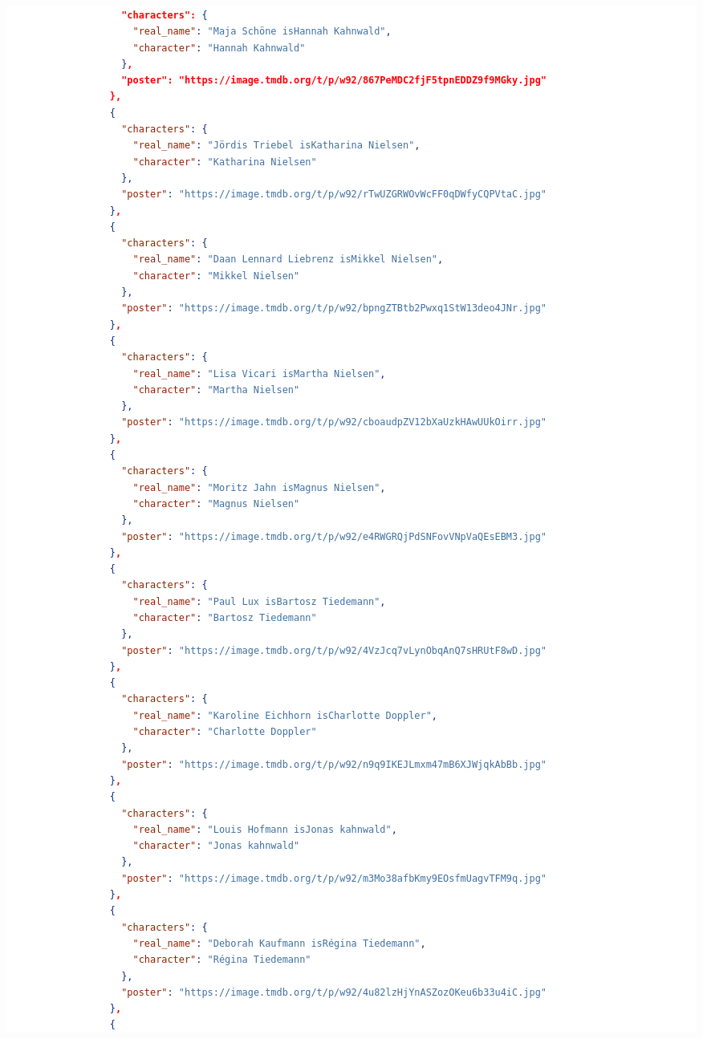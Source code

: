 ```json
                    "characters": {
                      "real_name": "Maja Schöne isHannah Kahnwald",
                      "character": "Hannah Kahnwald"
                    },
                    "poster": "https://image.tmdb.org/t/p/w92/867PeMDC2fjF5tpnEDDZ9f9MGky.jpg"
                  },
                  {
                    "characters": {
                      "real_name": "Jördis Triebel isKatharina Nielsen",
                      "character": "Katharina Nielsen"
                    },
                    "poster": "https://image.tmdb.org/t/p/w92/rTwUZGRWOvWcFF0qDWfyCQPVtaC.jpg"
                  },
                  {
                    "characters": {
                      "real_name": "Daan Lennard Liebrenz isMikkel Nielsen",
                      "character": "Mikkel Nielsen"
                    },
                    "poster": "https://image.tmdb.org/t/p/w92/bpngZTBtb2Pwxq1StW13deo4JNr.jpg"
                  },
                  {
                    "characters": {
                      "real_name": "Lisa Vicari isMartha Nielsen",
                      "character": "Martha Nielsen"
                    },
                    "poster": "https://image.tmdb.org/t/p/w92/cboaudpZV12bXaUzkHAwUUkOirr.jpg"
                  },
                  {
                    "characters": {
                      "real_name": "Moritz Jahn isMagnus Nielsen",
                      "character": "Magnus Nielsen"
                    },
                    "poster": "https://image.tmdb.org/t/p/w92/e4RWGRQjPdSNFovVNpVaQEsEBM3.jpg"
                  },
                  {
                    "characters": {
                      "real_name": "Paul Lux isBartosz Tiedemann",
                      "character": "Bartosz Tiedemann"
                    },
                    "poster": "https://image.tmdb.org/t/p/w92/4VzJcq7vLynObqAnQ7sHRUtF8wD.jpg"
                  },
                  {
                    "characters": {
                      "real_name": "Karoline Eichhorn isCharlotte Doppler",
                      "character": "Charlotte Doppler"
                    },
                    "poster": "https://image.tmdb.org/t/p/w92/n9q9IKEJLmxm47mB6XJWjqkAbBb.jpg"
                  },
                  {
                    "characters": {
                      "real_name": "Louis Hofmann isJonas kahnwald",
                      "character": "Jonas kahnwald"
                    },
                    "poster": "https://image.tmdb.org/t/p/w92/m3Mo38afbKmy9EOsfmUagvTFM9q.jpg"
                  },
                  {
                    "characters": {
                      "real_name": "Deborah Kaufmann isRégina Tiedemann",
                      "character": "Régina Tiedemann"
                    },
                    "poster": "https://image.tmdb.org/t/p/w92/4u82lzHjYnASZozOKeu6b33u4iC.jpg"
                  },
                  {
```